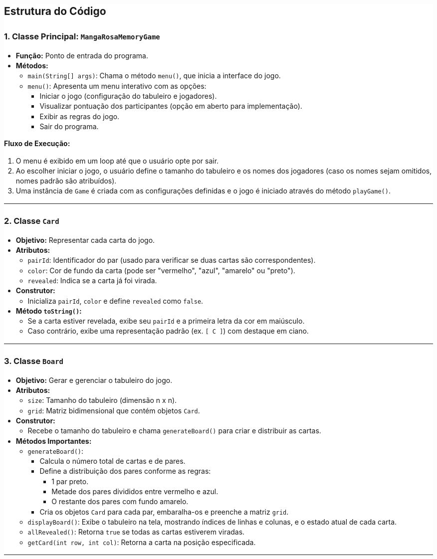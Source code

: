 ## Estrutura do Código

### 1. Classe Principal: `MangaRosaMemoryGame`

- **Função:** Ponto de entrada do programa.
- **Métodos:**
  - `main(String[] args)`: Chama o método `menu()`, que inicia a interface do jogo.
  - `menu()`: Apresenta um menu interativo com as opções:
    - Iniciar o jogo (configuração do tabuleiro e jogadores).
    - Visualizar pontuação dos participantes (opção em aberto para implementação).
    - Exibir as regras do jogo.
    - Sair do programa.

**Fluxo de Execução:**
1. O menu é exibido em um loop até que o usuário opte por sair.
2. Ao escolher iniciar o jogo, o usuário define o tamanho do tabuleiro e os nomes dos jogadores (caso os nomes sejam omitidos, nomes padrão são atribuídos).
3. Uma instância de `Game` é criada com as configurações definidas e o jogo é iniciado através do método `playGame()`.

---

### 2. Classe `Card`

- **Objetivo:** Representar cada carta do jogo.
- **Atributos:**
  - `pairId`: Identificador do par (usado para verificar se duas cartas são correspondentes).
  - `color`: Cor de fundo da carta (pode ser "vermelho", "azul", "amarelo" ou "preto").
  - `revealed`: Indica se a carta já foi virada.
- **Construtor:**
  - Inicializa `pairId`, `color` e define `revealed` como `false`.
- **Método `toString()`:**
  - Se a carta estiver revelada, exibe seu `pairId` e a primeira letra da cor em maiúsculo.
  - Caso contrário, exibe uma representação padrão (ex. `[ C ]`) com destaque em ciano.

---

### 3. Classe `Board`

- **Objetivo:** Gerar e gerenciar o tabuleiro do jogo.
- **Atributos:**
  - `size`: Tamanho do tabuleiro (dimensão n x n).
  - `grid`: Matriz bidimensional que contém objetos `Card`.
- **Construtor:**
  - Recebe o tamanho do tabuleiro e chama `generateBoard()` para criar e distribuir as cartas.
- **Métodos Importantes:**
  - `generateBoard()`: 
    - Calcula o número total de cartas e de pares.
    - Define a distribuição dos pares conforme as regras:
      - 1 par preto.
      - Metade dos pares divididos entre vermelho e azul.
      - O restante dos pares com fundo amarelo.
    - Cria os objetos `Card` para cada par, embaralha-os e preenche a matriz `grid`.
  - `displayBoard()`: Exibe o tabuleiro na tela, mostrando índices de linhas e colunas, e o estado atual de cada carta.
  - `allRevealed()`: Retorna `true` se todas as cartas estiverem viradas.
  - `getCard(int row, int col)`: Retorna a carta na posição especificada.

---